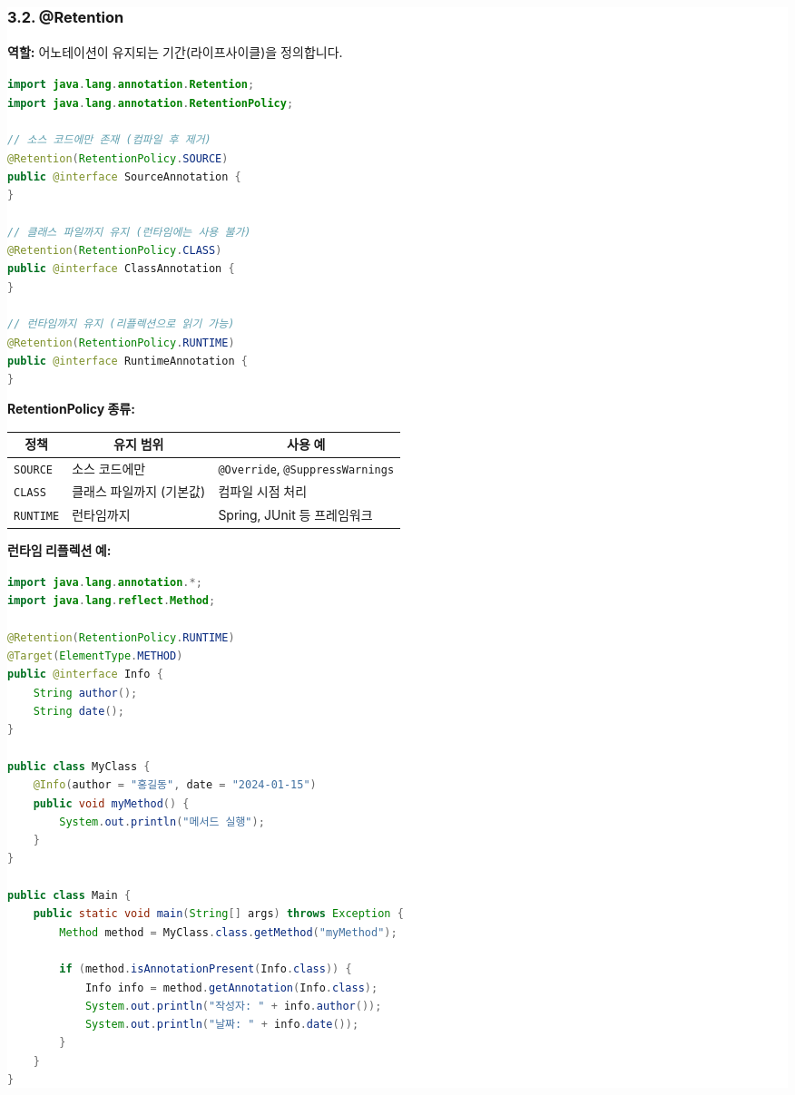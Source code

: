 
### 3.2. @Retention

**역할:** 어노테이션이 유지되는 기간(라이프사이클)을 정의합니다.

```java
import java.lang.annotation.Retention;
import java.lang.annotation.RetentionPolicy;

// 소스 코드에만 존재 (컴파일 후 제거)
@Retention(RetentionPolicy.SOURCE)
public @interface SourceAnnotation {
}

// 클래스 파일까지 유지 (런타임에는 사용 불가)
@Retention(RetentionPolicy.CLASS)
public @interface ClassAnnotation {
}

// 런타임까지 유지 (리플렉션으로 읽기 가능)
@Retention(RetentionPolicy.RUNTIME)
public @interface RuntimeAnnotation {
}
```

**RetentionPolicy 종류:**

| 정책 | 유지 범위 | 사용 예 |
|------|----------|---------|
| `SOURCE` | 소스 코드에만 | `@Override`, `@SuppressWarnings` |
| `CLASS` | 클래스 파일까지 (기본값) | 컴파일 시점 처리 |
| `RUNTIME` | 런타임까지 | Spring, JUnit 등 프레임워크 |

**런타임 리플렉션 예:**

```java
import java.lang.annotation.*;
import java.lang.reflect.Method;

@Retention(RetentionPolicy.RUNTIME)
@Target(ElementType.METHOD)
public @interface Info {
    String author();
    String date();
}

public class MyClass {
    @Info(author = "홍길동", date = "2024-01-15")
    public void myMethod() {
        System.out.println("메서드 실행");
    }
}

public class Main {
    public static void main(String[] args) throws Exception {
        Method method = MyClass.class.getMethod("myMethod");

        if (method.isAnnotationPresent(Info.class)) {
            Info info = method.getAnnotation(Info.class);
            System.out.println("작성자: " + info.author());
            System.out.println("날짜: " + info.date());
        }
    }
}
```